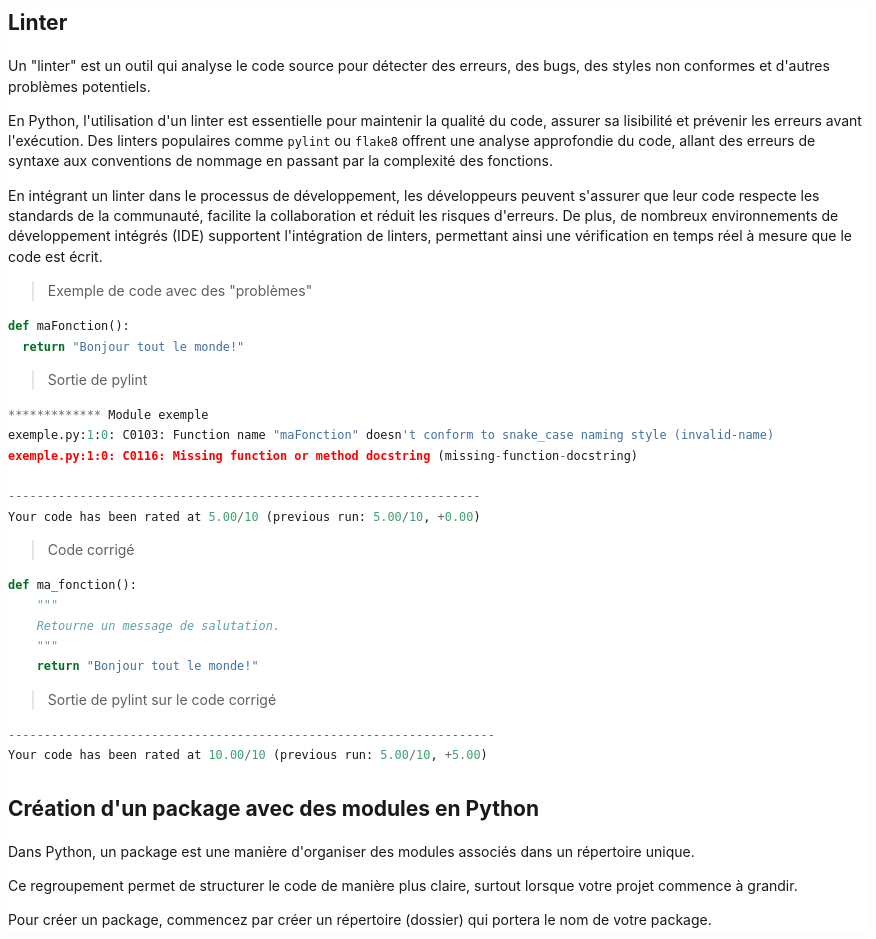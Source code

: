 ## Linter
Un "linter" est un outil qui analyse le code source pour détecter des erreurs, des bugs, des styles non conformes et d'autres problèmes potentiels.

En Python, l'utilisation d'un linter est essentielle pour maintenir la qualité du code, assurer sa lisibilité et prévenir les erreurs avant l'exécution. Des linters populaires comme `pylint` ou `flake8` offrent une analyse approfondie du code, allant des erreurs de syntaxe aux conventions de nommage en passant par la complexité des fonctions.

En intégrant un linter dans le processus de développement, les développeurs peuvent s'assurer que leur code respecte les standards de la communauté, facilite la collaboration et réduit les risques d'erreurs. De plus, de nombreux environnements de développement intégrés (IDE) supportent l'intégration de linters, permettant ainsi une vérification en temps réel à mesure que le code est écrit.

> Exemple de code avec des "problèmes"
```python
def maFonction():
  return "Bonjour tout le monde!"
```

> Sortie de pylint
```python
************* Module exemple
exemple.py:1:0: C0103: Function name "maFonction" doesn't conform to snake_case naming style (invalid-name)
exemple.py:1:0: C0116: Missing function or method docstring (missing-function-docstring)

------------------------------------------------------------------
Your code has been rated at 5.00/10 (previous run: 5.00/10, +0.00)
```

> Code corrigé
```python
def ma_fonction():
    """
    Retourne un message de salutation.
    """
    return "Bonjour tout le monde!"
```

> Sortie de pylint sur le code corrigé
```python
--------------------------------------------------------------------
Your code has been rated at 10.00/10 (previous run: 5.00/10, +5.00)
```


## Création d'un package avec des modules en Python

Dans Python, un package est une manière d'organiser des modules associés dans un répertoire unique.

Ce regroupement permet de structurer le code de manière plus claire, surtout lorsque votre projet commence à grandir.

Pour créer un package, commencez par créer un répertoire (dossier) qui portera le nom de votre package.
